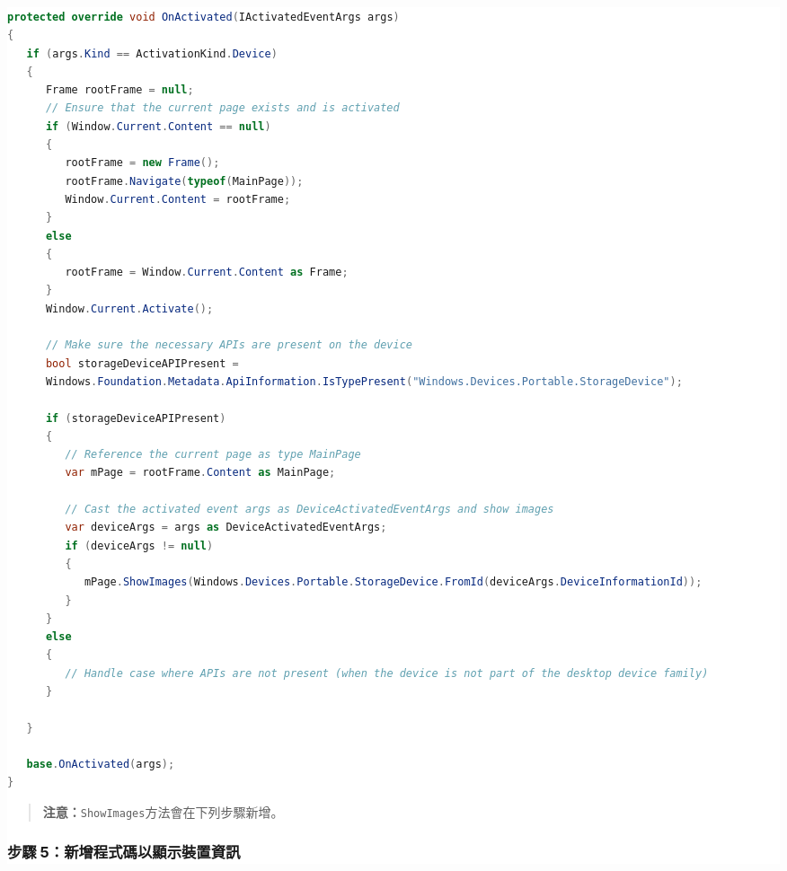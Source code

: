 ```cs
protected override void OnActivated(IActivatedEventArgs args)
{
   if (args.Kind == ActivationKind.Device)
   {
      Frame rootFrame = null;
      // Ensure that the current page exists and is activated
      if (Window.Current.Content == null)
      {
         rootFrame = new Frame();
         rootFrame.Navigate(typeof(MainPage));
         Window.Current.Content = rootFrame;
      }
      else
      {
         rootFrame = Window.Current.Content as Frame;
      }
      Window.Current.Activate();

      // Make sure the necessary APIs are present on the device
      bool storageDeviceAPIPresent =
      Windows.Foundation.Metadata.ApiInformation.IsTypePresent("Windows.Devices.Portable.StorageDevice");

      if (storageDeviceAPIPresent)
      {
         // Reference the current page as type MainPage
         var mPage = rootFrame.Content as MainPage;

         // Cast the activated event args as DeviceActivatedEventArgs and show images
         var deviceArgs = args as DeviceActivatedEventArgs;
         if (deviceArgs != null)
         {
            mPage.ShowImages(Windows.Devices.Portable.StorageDevice.FromId(deviceArgs.DeviceInformationId));
         }
      }
      else
      {
         // Handle case where APIs are not present (when the device is not part of the desktop device family)
      }

   }

   base.OnActivated(args);
}
```

> **注意：**`ShowImages`方法會在下列步驟新增。

### <a name="step-5-add-code-to-display-device-information"></a>步驟 5：新增程式碼以顯示裝置資訊
